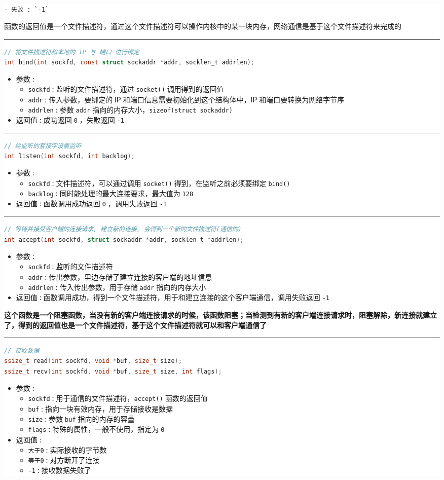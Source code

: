 	- 失败 : `-1`

函数的返回值是一个文件描述符，通过这个文件描述符可以操作内核中的某一块内存，网络通信是基于这个文件描述符来完成的

---

```c
// 将文件描述符和本地的 IP 与 端口 进行绑定   
int bind(int sockfd, const struct sockaddr *addr, socklen_t addrlen);
```
- 参数 :
	- `sockfd` : 监听的文件描述符，通过 `socket()` 调用得到的返回值
	- `addr` : 传入参数，要绑定的 IP 和端口信息需要初始化到这个结构体中，IP 和端口要转换为网络字节序
	- `addrlen` : 参数 `addr` 指向的内存大小，`sizeof(struct sockaddr)`
- 返回值 : 成功返回 `0` ，失败返回 `-1`

---

```c
// 给监听的套接字设置监听
int listen(int sockfd, int backlog);
```
- 参数 :
	- `sockfd` : 文件描述符，可以通过调用 `socket()` 得到，在监听之前必须要绑定 `bind()`
	- `backlog` : 同时能处理的最大连接要求，最大值为 `128`
- 返回值 : 函数调用成功返回 `0` ，调用失败返回 `-1`

---

```c
// 等待并接受客户端的连接请求, 建立新的连接, 会得到一个新的文件描述符(通信的)		
int accept(int sockfd, struct sockaddr *addr, socklen_t *addrlen);
```
- 参数 :
	- `sockfd` : 监听的文件描述符
	- `addr` : 传出参数，里边存储了建立连接的客户端的地址信息
	- `addrlen` : 传入传出参数，用于存储 `addr` 指向的内存大小
- 返回值 : 函数调用成功，得到一个文件描述符，用于和建立连接的这个客户端通信，调用失败返回 `-1`

**这个函数是一个阻塞函数，当没有新的客户端连接请求的时候，该函数阻塞；当检测到有新的客户端连接请求时，阻塞解除，新连接就建立了，得到的返回值也是一个文件描述符，基于这个文件描述符就可以和客户端通信了**

---

```c
// 接收数据
ssize_t read(int sockfd, void *buf, size_t size);
ssize_t recv(int sockfd, void *buf, size_t size, int flags);
```
- 参数 :
	- `sockfd` : 用于通信的文件描述符，`accept()` 函数的返回值
	- `buf` : 指向一块有效内存，用于存储接收是数据
	- `size` : 参数 `buf` 指向的内存的容量
	- `flags` : 特殊的属性，一般不使用，指定为 `0`
- 返回值 : 
	- `大于0` : 实际接收的字节数
	- `等于0` : 对方断开了连接
	- `-1` : 接收数据失败了
